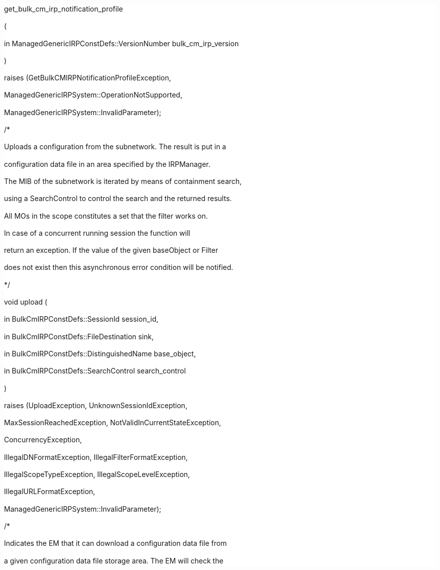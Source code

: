 get\_bulk\_cm\_irp\_notification\_profile

(

in ManagedGenericIRPConstDefs::VersionNumber bulk\_cm\_irp\_version

)

raises (GetBulkCMIRPNotificationProfileException,

ManagedGenericIRPSystem::OperationNotSupported,

ManagedGenericIRPSystem::InvalidParameter);

/\*

Uploads a configuration from the subnetwork. The result is put in a

configuration data file in an area specified by the IRPManager.

The MIB of the subnetwork is iterated by means of containment search,

using a SearchControl to control the search and the returned results.

All MOs in the scope constitutes a set that the filter works on.

In case of a concurrent running session the function will

return an exception. If the value of the given baseObject or Filter

does not exist then this asynchronous error condition will be notified.

\*/

void upload (

in BulkCmIRPConstDefs::SessionId session\_id,

in BulkCmIRPConstDefs::FileDestination sink,

in BulkCmIRPConstDefs::DistinguishedName base\_object,

in BulkCmIRPConstDefs::SearchControl search\_control

)

raises (UploadException, UnknownSessionIdException,

MaxSessionReachedException, NotValidInCurrentStateException,

ConcurrencyException,

IllegalDNFormatException, IllegalFilterFormatException,

IllegalScopeTypeException, IllegalScopeLevelException,

IllegalURLFormatException,

ManagedGenericIRPSystem::InvalidParameter);

/\*

Indicates the EM that it can download a configuration data file from

a given configuration data file storage area. The EM will check the
